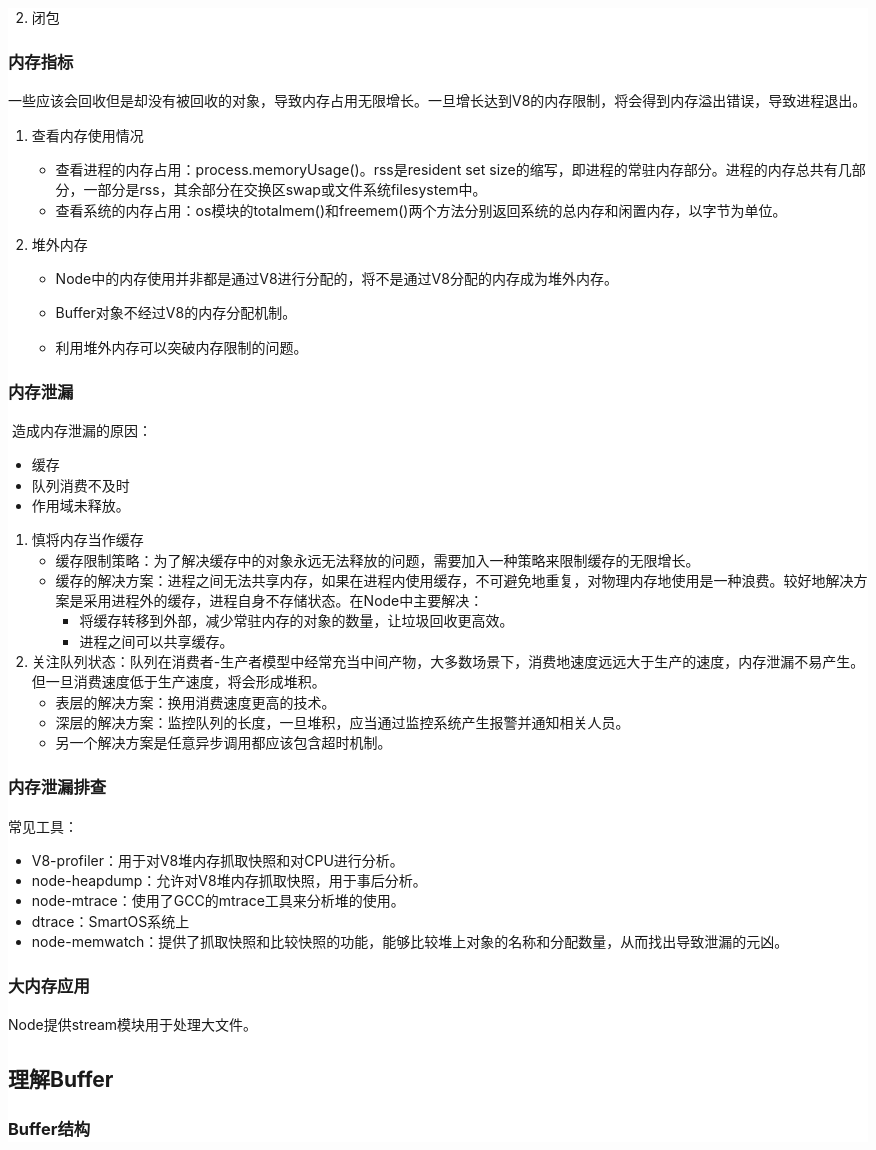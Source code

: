 2. 闭包

### 内存指标

一些应该会回收但是却没有被回收的对象，导致内存占用无限增长。一旦增长达到V8的内存限制，将会得到内存溢出错误，导致进程退出。

1. 查看内存使用情况

   - 查看进程的内存占用：process.memoryUsage()。rss是resident set size的缩写，即进程的常驻内存部分。进程的内存总共有几部分，一部分是rss，其余部分在交换区swap或文件系统filesystem中。
   - 查看系统的内存占用：os模块的totalmem()和freemem()两个方法分别返回系统的总内存和闲置内存，以字节为单位。

2. 堆外内存

   - Node中的内存使用并非都是通过V8进行分配的，将不是通过V8分配的内存成为堆外内存。

   - Buffer对象不经过V8的内存分配机制。

   - 利用堆外内存可以突破内存限制的问题。

### 内存泄漏

​	造成内存泄漏的原因：

- 缓存
- 队列消费不及时
- 作用域未释放。

1. 慎将内存当作缓存
   - 缓存限制策略：为了解决缓存中的对象永远无法释放的问题，需要加入一种策略来限制缓存的无限增长。
   - 缓存的解决方案：进程之间无法共享内存，如果在进程内使用缓存，不可避免地重复，对物理内存地使用是一种浪费。较好地解决方案是采用进程外的缓存，进程自身不存储状态。在Node中主要解决：
     - 将缓存转移到外部，减少常驻内存的对象的数量，让垃圾回收更高效。
     - 进程之间可以共享缓存。
2. 关注队列状态：队列在消费者-生产者模型中经常充当中间产物，大多数场景下，消费地速度远远大于生产的速度，内存泄漏不易产生。但一旦消费速度低于生产速度，将会形成堆积。
   - 表层的解决方案：换用消费速度更高的技术。
   - 深层的解决方案：监控队列的长度，一旦堆积，应当通过监控系统产生报警并通知相关人员。
   - 另一个解决方案是任意异步调用都应该包含超时机制。

### 内存泄漏排查

常见工具：

- V8-profiler：用于对V8堆内存抓取快照和对CPU进行分析。
- node-heapdump：允许对V8堆内存抓取快照，用于事后分析。
- node-mtrace：使用了GCC的mtrace工具来分析堆的使用。
- dtrace：SmartOS系统上
- node-memwatch：提供了抓取快照和比较快照的功能，能够比较堆上对象的名称和分配数量，从而找出导致泄漏的元凶。

### 大内存应用

Node提供stream模块用于处理大文件。

## 理解Buffer

### Buffer结构

